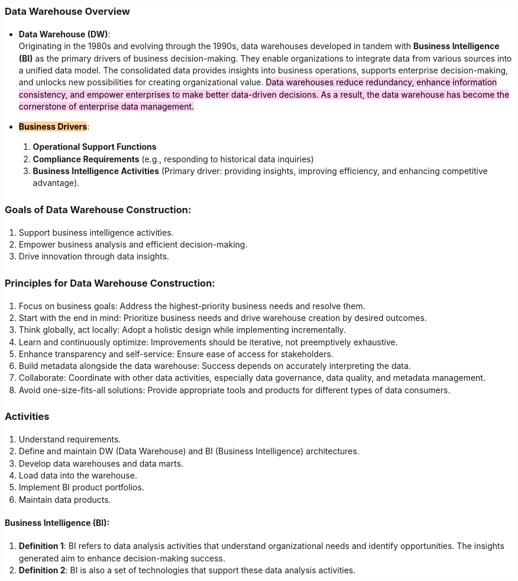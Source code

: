 ### Data Warehouse Overview

- **Data Warehouse (DW)**:  
    Originating in the 1980s and evolving through the 1990s, data warehouses developed in tandem with **Business Intelligence (BI)** as the primary drivers of business decision-making. They enable organizations to integrate data from various sources into a unified data model. The consolidated data provides insights into business operations, supports enterprise decision-making, and unlocks new possibilities for creating organizational value. <mark style="background: #FFB8EBA6;">Data warehouses reduce redundancy, enhance information consistency, and empower enterprises to make better data-driven decisions. As a result, the data warehouse has become the cornerstone of enterprise data management. </mark>
    
- **<mark style="background: #FFB86CA6;">Business Drivers</mark>**:
    
    1. **Operational Support Functions**
    2. **Compliance Requirements** (e.g., responding to historical data inquiries)
    3. **Business Intelligence Activities** (Primary driver: providing insights, improving efficiency, and enhancing competitive advantage). 

### **Goals of Data Warehouse Construction**:

1. Support business intelligence activities.
2. Empower business analysis and efficient decision-making.
3. Drive innovation through data insights. 

### **Principles for Data Warehouse Construction**:

1. Focus on business goals: Address the highest-priority business needs and resolve them.
2. Start with the end in mind: Prioritize business needs and drive warehouse creation by desired outcomes.
3. Think globally, act locally: Adopt a holistic design while implementing incrementally.
4. Learn and continuously optimize: Improvements should be iterative, not preemptively exhaustive.
5. Enhance transparency and self-service: Ensure ease of access for stakeholders.
6. Build metadata alongside the data warehouse: Success depends on accurately interpreting the data.
7. Collaborate: Coordinate with other data activities, especially data governance, data quality, and metadata management.
8. Avoid one-size-fits-all solutions: Provide appropriate tools and products for different types of data consumers. 

### Activities

1. Understand requirements.
2. Define and maintain DW (Data Warehouse) and BI (Business Intelligence) architectures.
3. Develop data warehouses and data marts.
4. Load data into the warehouse.
5. Implement BI product portfolios.
6. Maintain data products.

#### Business Intelligence (BI):

1. **Definition 1**: BI refers to data analysis activities that understand organizational needs and identify opportunities. The insights generated aim to enhance decision-making success.
2. **Definition 2**: BI is also a set of technologies that support these data analysis activities. 
